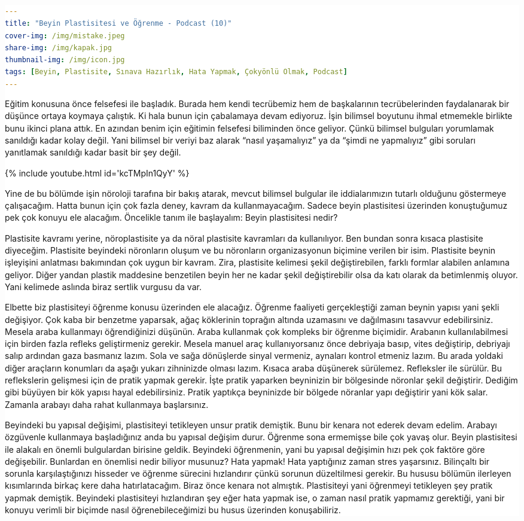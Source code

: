 ```yaml
---
title: "Beyin Plastisitesi ve Öğrenme - Podcast (10)"
cover-img: /img/mistake.jpeg
share-img: /img/kapak.jpg
thumbnail-img: /img/icon.jpg
tags: [Beyin, Plastisite, Sınava Hazırlık, Hata Yapmak, Çokyönlü Olmak, Podcast]
---
```



Eğitim konusuna önce felsefesi ile başladık. Burada hem kendi tecrübemiz hem de başkalarının tecrübelerinden faydalanarak bir düşünce ortaya koymaya çalıştık. Ki hala bunun için çabalamaya devam ediyoruz. İşin bilimsel boyutunu ihmal etmemekle birlikte bunu ikinci plana attık. En azından benim için eğitimin felsefesi biliminden önce geliyor. Çünkü bilimsel bulguları yorumlamak sanıldığı kadar kolay değil. Yani bilimsel bir veriyi baz alarak “nasıl yaşamalıyız” ya da “şimdi ne yapmalıyız” gibi soruları yanıtlamak sanıldığı kadar basit bir şey değil. 

{% include youtube.html id='kcTMpIn1QyY' %}

Yine de bu bölümde işin nöroloji tarafına bir bakış atarak, mevcut bilimsel bulgular ile iddialarımızın tutarlı olduğunu göstermeye çalışacağım. Hatta bunun için çok fazla deney, kavram da kullanmayacağım. Sadece beyin plastisitesi üzerinden konuştuğumuz pek çok konuyu ele alacağım. Öncelikle tanım ile başlayalım: Beyin plastisitesi nedir? 

Plastisite kavramı yerine, nöroplastisite ya da nöral plastisite kavramları da kullanılıyor. Ben bundan sonra kısaca plastisite diyeceğim. Plastisite beyindeki nöronların oluşum ve bu nöronların organizasyonun biçimine verilen bir isim. Plastisite beynin işleyişini anlatması bakımından çok uygun bir kavram. Zira, plastisite kelimesi şekil değiştirebilen, farklı formlar alabilen anlamına geliyor. Diğer yandan plastik maddesine benzetilen beyin her ne kadar şekil değiştirebilir olsa da katı olarak da betimlenmiş oluyor. Yani kelimede aslında biraz sertlik vurgusu da var. 

Elbette biz plastisiteyi öğrenme konusu üzerinden ele alacağız. Öğrenme faaliyeti gerçekleştiği zaman beynin yapısı yani şekli değişiyor. Çok kaba bir benzetme yaparsak, ağaç köklerinin toprağın altında uzamasını ve dağılmasını tasavvur edebilirsiniz. Mesela araba kullanmayı öğrendiğinizi düşünün. Araba kullanmak çok kompleks bir öğrenme biçimidir. Arabanın kullanılabilmesi için birden fazla refleks geliştirmeniz gerekir. Mesela manuel araç kullanıyorsanız önce debriyaja basıp, vites değiştirip, debriyajı salıp ardından gaza basmanız lazım. Sola ve sağa dönüşlerde sinyal vermeniz, aynaları kontrol etmeniz lazım. Bu arada yoldaki diğer araçların konumları da aşağı yukarı zihninizde olması lazım. Kısaca araba düşünerek sürülemez. Refleksler ile sürülür. Bu reflekslerin gelişmesi için de pratik yapmak gerekir. İşte pratik yaparken beyninizin bir bölgesinde nöronlar şekil değiştirir. Dediğim gibi büyüyen bir kök yapısı hayal edebilirsiniz. Pratik yaptıkça beyninizde bir bölgede nöranlar yapı değiştirir yani kök salar. Zamanla arabayı daha rahat kullanmaya başlarsınız. 

Beyindeki bu yapısal değişimi, plastisiteyi tetikleyen unsur pratik demiştik. Bunu bir kenara not ederek devam edelim. Arabayı özgüvenle kullanmaya başladığınız anda bu yapısal değişim durur. Öğrenme sona ermemişse bile çok yavaş olur. Beyin plastisitesi ile alakalı en önemli bulgulardan birisine geldik. Beyindeki öğrenmenin, yani bu yapısal değişimin hızı pek çok faktöre göre değişebilir. Bunlardan en önemlisi nedir biliyor musunuz? Hata yapmak! Hata yaptığınız zaman stres yaşarsınız. Bilinçaltı bir sorunla karşılaştığınızı hisseder ve öğrenme sürecini hızlandırır çünkü sorunun düzeltilmesi gerekir. Bu hususu bölümün ilerleyen kısımlarında birkaç kere daha hatırlatacağım. Biraz önce kenara not almıştık. Plastisiteyi yani öğrenmeyi tetikleyen şey pratik yapmak demiştik. Beyindeki plastisiteyi hızlandıran şey eğer hata yapmak ise, o zaman nasıl pratik yapmamız gerektiği, yani bir konuyu verimli bir biçimde nasıl öğrenebileceğimizi bu husus üzerinden konuşabiliriz. 

